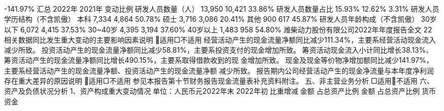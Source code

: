 -141.97%
汇总
2022年
2021年
变动比例
研发人员数量（人）
13,950
10,421
33.86%
研发人员数量占比
15.93%
12.62%
3.31%
研发人员学历结构（不含凯傲）
本科
7,334
4,864
50.78%
硕士
3,716
3,086
20.41%
其他
900
617
45.87%
研发人员年龄构成（不含凯傲）
30岁以下
6,072
4,415
37.53%
30~40岁
4,395
3,194
37.60%
40岁以上
1,483
958
54.80%
潍柴动力股份有限公司2022年年度报告全文
22
相关数据同比发生重大变动的主要影响因素说明
适用□不适用
经营活动产生的现金流量净额同比减少111.34%，主要系经营活动现金流入减少所致。
投资活动产生的现金流量净额同比减少58.81%，主要系投资支付的现金增加所致。
筹资活动现金流入小计同比增长38.13%、筹资活动产生的现金流量净额同比增长490.15%，主要系取得借款收到的现
金增加所致。
现金及现金等价物净增加额同比减少141.97%，主要系经营活动产生的现金流量净额、投资活动产生的现金流量净额
减少所致。
报告期内公司经营活动产生的现金净流量与本年度净利润存在重大差异的原因说明
适用□不适用
参见本报告第十节财务报告现金流量表补充资料附注。
五、非主营业务分析
□适用不适用
六、资产及负债状况分析
1、资产构成重大变动情况
单位：人民币元2022年末
2022年初
比重增减
金额
占总资产比例
金额
占总资产比例
货币资金